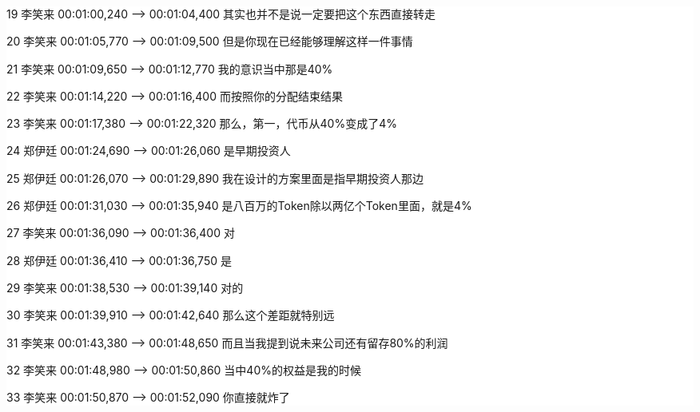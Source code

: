 19 李笑来
00:01:00,240 –> 00:01:04,400
其实也并不是说一定要把这个东西直接转走

20 李笑来
00:01:05,770 –> 00:01:09,500
但是你现在已经能够理解这样一件事情

21 李笑来
00:01:09,650 –> 00:01:12,770
我的意识当中那是40%

22 李笑来
00:01:14,220 –> 00:01:16,400
而按照你的分配结束结果

23 李笑来
00:01:17,380 –> 00:01:22,320
那么，第一，代币从40%变成了4%

24 郑伊廷
00:01:24,690 –> 00:01:26,060
是早期投资人

25 郑伊廷
00:01:26,070 –> 00:01:29,890
我在设计的方案里面是指早期投资人那边

26 郑伊廷
00:01:31,030 –> 00:01:35,940
是八百万的Token除以两亿个Token里面，就是4%

27 李笑来
00:01:36,090 –> 00:01:36,400
对

28 郑伊廷
00:01:36,410 –> 00:01:36,750
是

29 李笑来
00:01:38,530 –> 00:01:39,140
对的

30 李笑来
00:01:39,910 –> 00:01:42,640
那么这个差距就特别远

31 李笑来
00:01:43,380 –> 00:01:48,650
而且当我提到说未来公司还有留存80%的利润

32 李笑来
00:01:48,980 –> 00:01:50,860
当中40%的权益是我的时候

33 李笑来
00:01:50,870 –> 00:01:52,090
你直接就炸了

